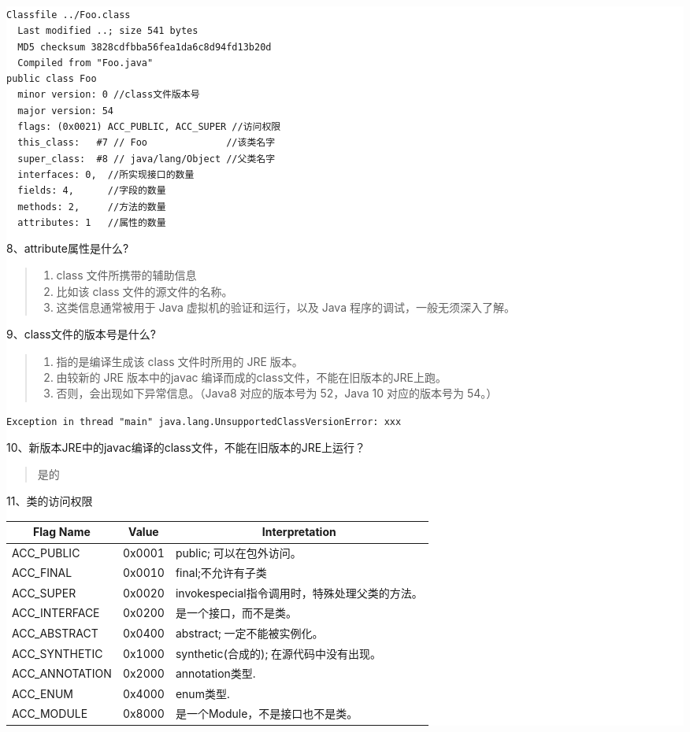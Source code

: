 ```
Classfile ../Foo.class
  Last modified ..; size 541 bytes
  MD5 checksum 3828cdfbba56fea1da6c8d94fd13b20d
  Compiled from "Foo.java"
public class Foo
  minor version: 0 //class文件版本号
  major version: 54
  flags: (0x0021) ACC_PUBLIC, ACC_SUPER //访问权限
  this_class:   #7 // Foo              //该类名字
  super_class:  #8 // java/lang/Object //父类名字
  interfaces: 0,  //所实现接口的数量
  fields: 4,      //字段的数量
  methods: 2,     //方法的数量
  attributes: 1   //属性的数量

```

8、attribute属性是什么?
> 1.  class 文件所携带的辅助信息
> 1. 比如该 class 文件的源文件的名称。
> 1. 这类信息通常被用于 Java 虚拟机的验证和运行，以及 Java 程序的调试，一般无须深入了解。

9、class文件的版本号是什么?
> 1. 指的是编译生成该 class 文件时所用的 JRE 版本。
> 1. 由较新的 JRE 版本中的javac 编译而成的class文件，不能在旧版本的JRE上跑。
> 1. 否则，会出现如下异常信息。（Java8 对应的版本号为 52，Java 10 对应的版本号为 54。）
```
Exception in thread "main" java.lang.UnsupportedClassVersionError: xxx
```

10、新版本JRE中的javac编译的class文件，不能在旧版本的JRE上运行？
> 是的

11、类的访问权限

|Flag Name|	Value|	Interpretation|
|---|---|---|
|ACC_PUBLIC|	0x0001|	public; 可以在包外访问。
|ACC_FINAL|	0x0010|	final;不允许有子类
|ACC_SUPER|	0x0020|	invokespecial指令调用时，特殊处理父类的方法。
|ACC_INTERFACE|	0x0200|	是一个接口，而不是类。
|ACC_ABSTRACT|	0x0400|	abstract; 一定不能被实例化。
|ACC_SYNTHETIC|	0x1000|	synthetic(合成的); 在源代码中没有出现。
|ACC_ANNOTATION|	0x2000|	annotation类型.
|ACC_ENUM|	0x4000|	enum类型.
|ACC_MODULE| 0x8000|	是一个Module，不是接口也不是类。
